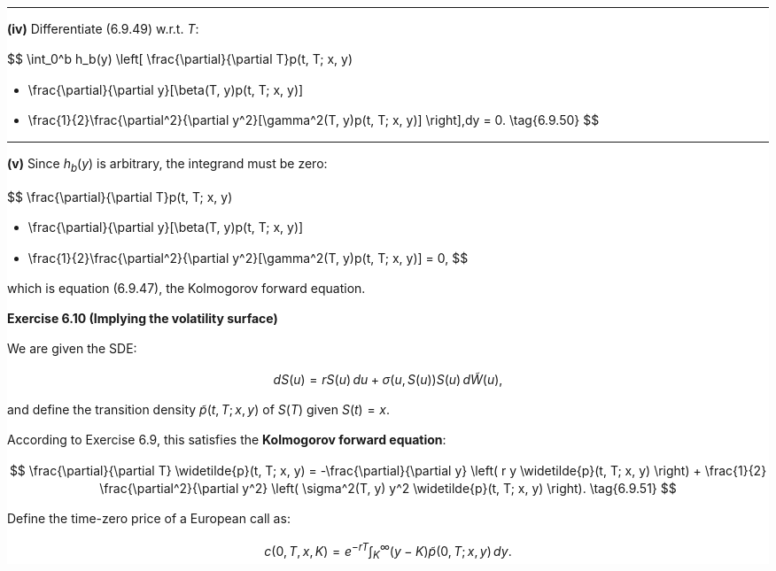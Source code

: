 

---

**(iv)** Differentiate (6.9.49) w.r.t. $T$:


$$
\int_0^b h_b(y) \left[
\frac{\partial}{\partial T}p(t, T; x, y)
+ \frac{\partial}{\partial y}[\beta(T, y)p(t, T; x, y)]
- \frac{1}{2}\frac{\partial^2}{\partial y^2}[\gamma^2(T, y)p(t, T; x, y)]
\right]\,dy = 0. \tag{6.9.50}
$$



---

**(v)** Since $h_b(y)$ is arbitrary, the integrand must be zero:


$$
\frac{\partial}{\partial T}p(t, T; x, y)
+ \frac{\partial}{\partial y}[\beta(T, y)p(t, T; x, y)]
- \frac{1}{2}\frac{\partial^2}{\partial y^2}[\gamma^2(T, y)p(t, T; x, y)] = 0,
$$



which is equation (6.9.47), the Kolmogorov forward equation.



**Exercise 6.10 (Implying the volatility surface)**

We are given the SDE:


$$
dS(u) = rS(u)\,du + \sigma(u, S(u))S(u)\,d\widetilde{W}(u),
$$


and define the transition density $\widetilde{p}(t, T; x, y)$ of $S(T)$ given $S(t) = x$.

According to Exercise 6.9, this satisfies the **Kolmogorov forward equation**:


$$
\frac{\partial}{\partial T} \widetilde{p}(t, T; x, y) = -\frac{\partial}{\partial y} \left( r y \widetilde{p}(t, T; x, y) \right) + \frac{1}{2} \frac{\partial^2}{\partial y^2} \left( \sigma^2(T, y) y^2 \widetilde{p}(t, T; x, y) \right). \tag{6.9.51}
$$



Define the time-zero price of a European call as:


$$
c(0, T, x, K) = e^{-rT} \int_K^\infty (y - K) \widetilde{p}(0, T; x, y)\,dy. \tag{6.9.52}
$$

